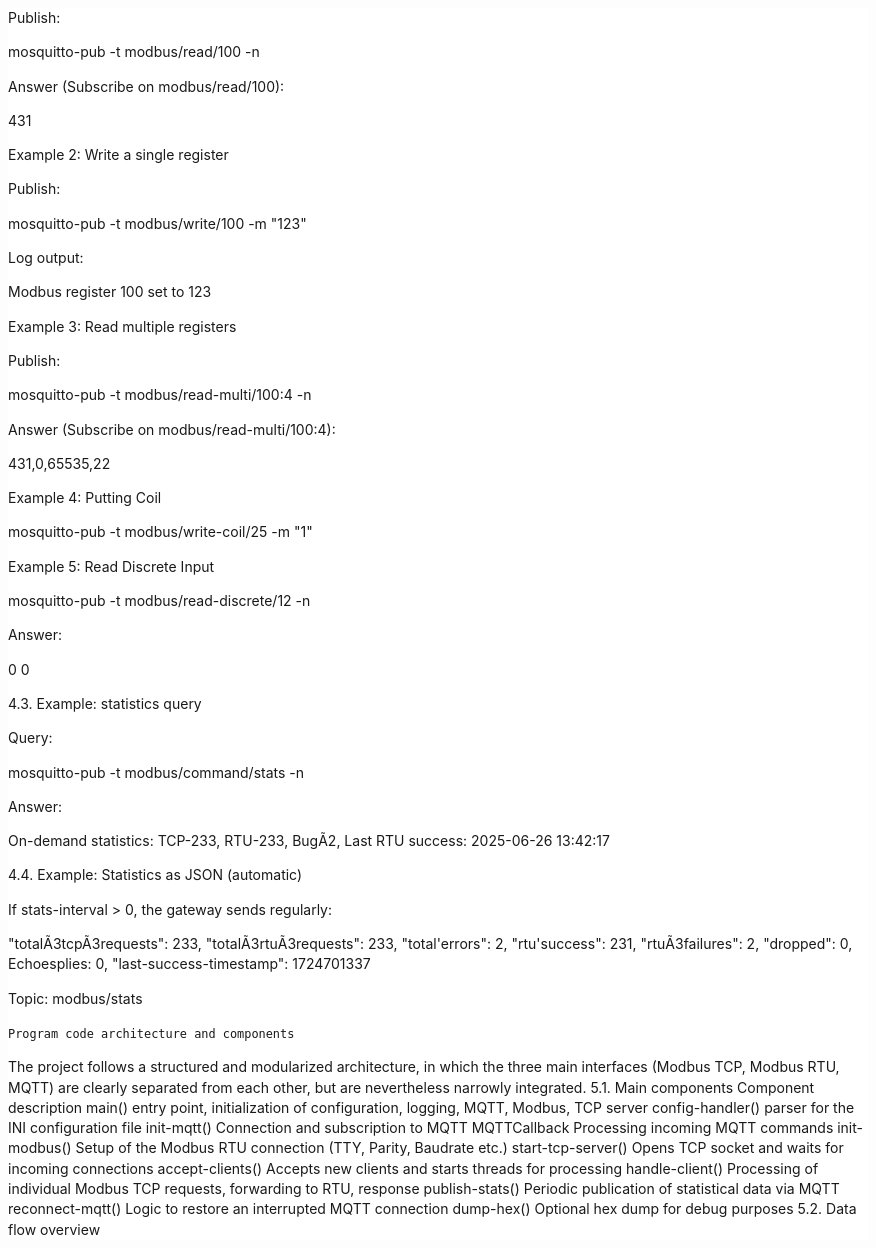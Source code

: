 Publish:

mosquitto-pub -t modbus/read/100 -n

Answer (Subscribe on modbus/read/100):

431

Example 2: Write a single register

Publish:

mosquitto-pub -t modbus/write/100 -m "123"

Log output:

Modbus register 100 set to 123

Example 3: Read multiple registers

Publish:

mosquitto-pub -t modbus/read-multi/100:4 -n

Answer (Subscribe on modbus/read-multi/100:4):

431,0,65535,22

Example 4: Putting Coil

mosquitto-pub -t modbus/write-coil/25 -m "1"

Example 5: Read Discrete Input

mosquitto-pub -t modbus/read-discrete/12 -n

Answer:

0 0

4.3. Example: statistics query

Query:

mosquitto-pub -t modbus/command/stats -n

Answer:

On-demand statistics: TCP-233, RTU-233, BugÃ2, Last RTU success: 2025-06-26 13:42:17

4.4. Example: Statistics as JSON (automatic)

If stats-interval > 0, the gateway sends regularly:

"totalÃ3tcpÃ3requests": 233, "totalÃ3rtuÃ3requests": 233, "total'errors": 2, "rtu'success": 231, "rtuÃ3failures": 2, "dropped": 0, Echoesplies: 0, "last-success-timestamp": 1724701337

Topic: modbus/stats

    Program code architecture and components

The project follows a structured and modularized architecture, in which the three main interfaces (Modbus TCP, Modbus RTU, MQTT) are clearly separated from each other, but are nevertheless narrowly integrated. 5.1. Main components Component description main() entry point, initialization of configuration, logging, MQTT, Modbus, TCP server config-handler() parser for the INI configuration file init-mqtt() Connection and subscription to MQTT MQTTCallback Processing incoming MQTT commands init-modbus() Setup of the Modbus RTU connection (TTY, Parity, Baudrate etc.) start-tcp-server() Opens TCP socket and waits for incoming connections accept-clients() Accepts new clients and starts threads for processing handle-client() Processing of individual Modbus TCP requests, forwarding to RTU, response publish-stats() Periodic publication of statistical data via MQTT reconnect-mqtt() Logic to restore an interrupted MQTT connection dump-hex() Optional hex dump for debug purposes 5.2. Data flow overview
